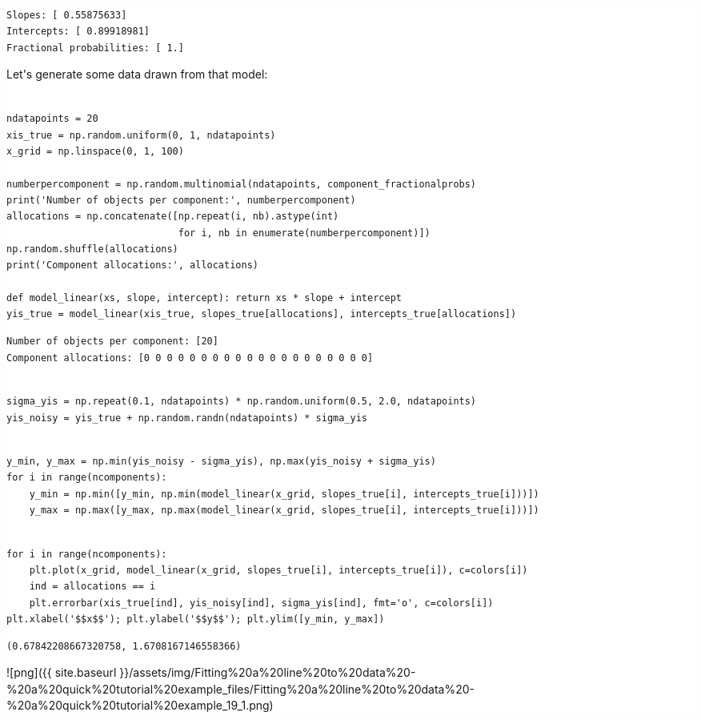     Slopes: [ 0.55875633]
    Intercepts: [ 0.89918981]
    Fractional probabilities: [ 1.]


Let's generate some data drawn from that model:


<pre><code>
ndatapoints = 20
xis_true = np.random.uniform(0, 1, ndatapoints)
x_grid = np.linspace(0, 1, 100)

numberpercomponent = np.random.multinomial(ndatapoints, component_fractionalprobs)
print('Number of objects per component:', numberpercomponent)
allocations = np.concatenate([np.repeat(i, nb).astype(int) 
                              for i, nb in enumerate(numberpercomponent)])
np.random.shuffle(allocations)
print('Component allocations:', allocations)

def model_linear(xs, slope, intercept): return xs * slope + intercept
yis_true = model_linear(xis_true, slopes_true[allocations], intercepts_true[allocations])
</code></pre>

    Number of objects per component: [20]
    Component allocations: [0 0 0 0 0 0 0 0 0 0 0 0 0 0 0 0 0 0 0 0]



<pre><code>
sigma_yis = np.repeat(0.1, ndatapoints) * np.random.uniform(0.5, 2.0, ndatapoints)
yis_noisy = yis_true + np.random.randn(ndatapoints) * sigma_yis
</code></pre>


<pre><code>
y_min, y_max = np.min(yis_noisy - sigma_yis), np.max(yis_noisy + sigma_yis)
for i in range(ncomponents):
    y_min = np.min([y_min, np.min(model_linear(x_grid, slopes_true[i], intercepts_true[i]))])
    y_max = np.max([y_max, np.max(model_linear(x_grid, slopes_true[i], intercepts_true[i]))])
</code></pre>


<pre><code>
for i in range(ncomponents):
    plt.plot(x_grid, model_linear(x_grid, slopes_true[i], intercepts_true[i]), c=colors[i])
    ind = allocations == i
    plt.errorbar(xis_true[ind], yis_noisy[ind], sigma_yis[ind], fmt='o', c=colors[i])
plt.xlabel('$$x$$'); plt.ylabel('$$y$$'); plt.ylim([y_min, y_max])
</code></pre>




    (0.67842208667320758, 1.6708167146558366)




![png]({{ site.baseurl }}/assets/img/Fitting%20a%20line%20to%20data%20-%20a%20quick%20tutorial%20example_files/Fitting%20a%20line%20to%20data%20-%20a%20quick%20tutorial%20example_19_1.png)
